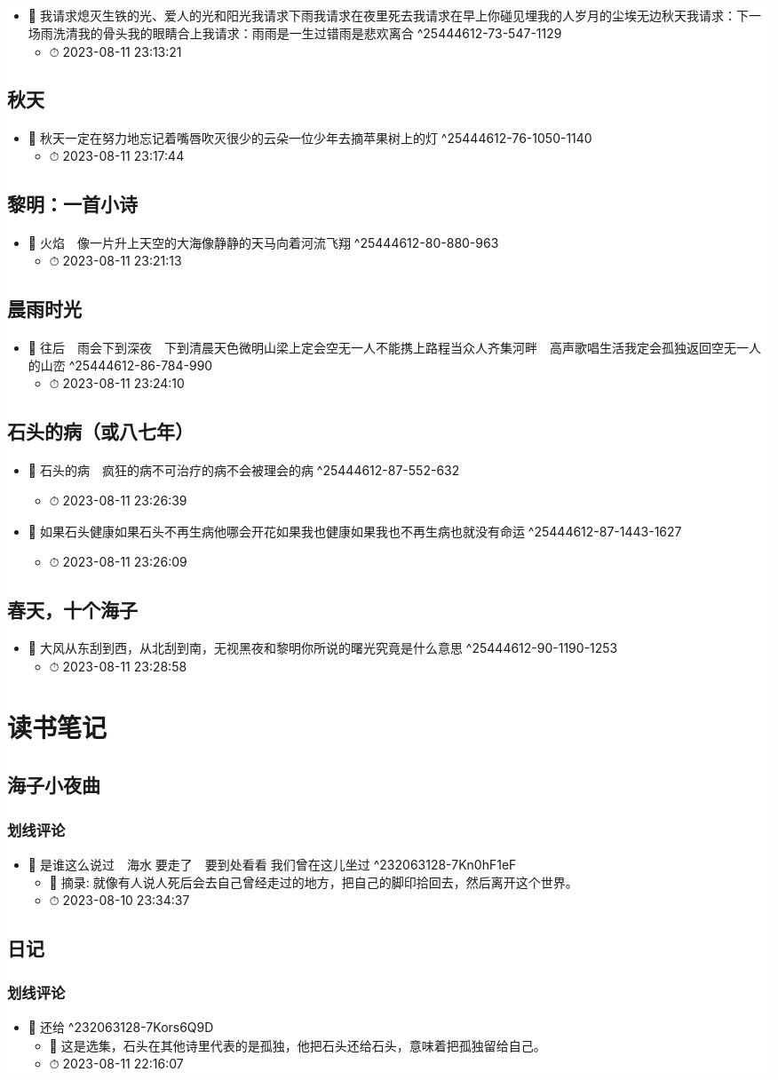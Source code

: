 - 📌 我请求熄灭生铁的光、爱人的光和阳光我请求下雨我请求在夜里死去我请求在早上你碰见埋我的人岁月的尘埃无边秋天我请求：下一场雨洗清我的骨头我的眼睛合上我请求：雨雨是一生过错雨是悲欢离合 ^25444612-73-547-1129
    - ⏱ 2023-08-11 23:13:21 
## 秋天


- 📌 秋天一定在努力地忘记着嘴唇吹灭很少的云朵一位少年去摘苹果树上的灯 ^25444612-76-1050-1140
    - ⏱ 2023-08-11 23:17:44 
## 黎明：一首小诗


- 📌 火焰　像一片升上天空的大海像静静的天马向着河流飞翔 ^25444612-80-880-963
    - ⏱ 2023-08-11 23:21:13 
## 晨雨时光


- 📌 往后　雨会下到深夜　下到清晨天色微明山梁上定会空无一人不能携上路程当众人齐集河畔　高声歌唱生活我定会孤独返回空无一人的山峦 ^25444612-86-784-990
    - ⏱ 2023-08-11 23:24:10 
## 石头的病（或八七年）


- 📌 石头的病　疯狂的病不可治疗的病不会被理会的病 ^25444612-87-552-632
    - ⏱ 2023-08-11 23:26:39 

- 📌 如果石头健康如果石头不再生病他哪会开花如果我也健康如果我也不再生病也就没有命运 ^25444612-87-1443-1627
    - ⏱ 2023-08-11 23:26:09 
## 春天，十个海子


- 📌 大风从东刮到西，从北刮到南，无视黑夜和黎明你所说的曙光究竟是什么意思 ^25444612-90-1190-1253
    - ⏱ 2023-08-11 23:28:58 
# 读书笔记

## 海子小夜曲

### 划线评论
- 📌 是谁这么说过　海水
要走了　要到处看看
我们曾在这儿坐过  ^232063128-7Kn0hF1eF
    - 💭 摘录:
就像有人说人死后会去自己曾经走过的地方，把自己的脚印拾回去，然后离开这个世界。
    - ⏱ 2023-08-10 23:34:37
   
## 日记

### 划线评论
- 📌 还给  ^232063128-7Kors6Q9D
    - 💭 这是选集，石头在其他诗里代表的是孤独，他把石头还给石头，意味着把孤独留给自己。
    - ⏱ 2023-08-11 22:16:07
   